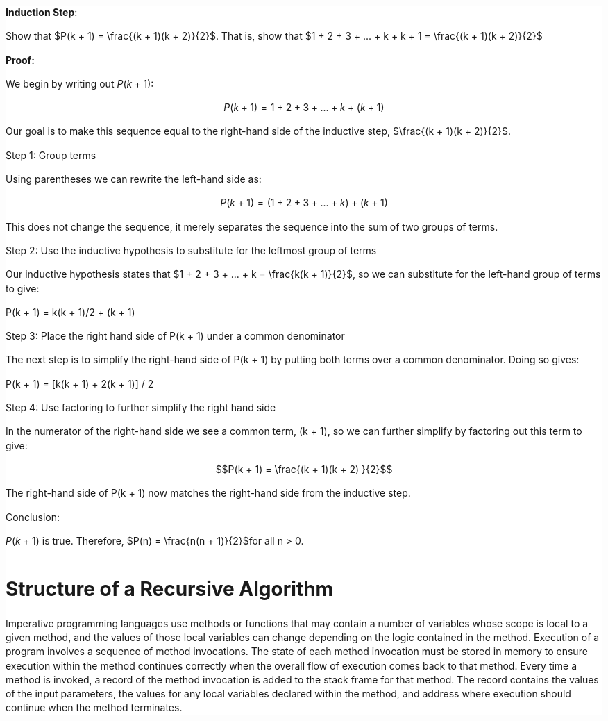 __Induction Step__:

Show that $P(k + 1) = \frac{(k + 1)(k + 2)}{2}$. That is, show that $1 + 2 + 3 + ... + k + k + 1 = \frac{(k + 1)(k + 2)}{2}$

**Proof:**

We begin by writing out $P(k + 1)$:

$$
P(k + 1) = 1 + 2 + 3 + ... + k + (k + 1)
$$

Our goal is to make this sequence equal to the right-hand side of the inductive step, $\frac{(k + 1)(k + 2)}{2}$.

Step 1: Group terms

Using parentheses we can rewrite the left-hand side as:

$$P(k + 1) = (1 + 2 + 3 + ... + k) + (k + 1)$$

This does not change the sequence, it merely separates the sequence into the sum of two groups of terms.

Step 2: Use the inductive hypothesis to substitute for the leftmost group of terms

Our inductive hypothesis states that $1 + 2 + 3 + ... + k = \frac{k(k + 1)}{2}$, so we can substitute for the left-hand group of terms to give:

P(k + 1) = k(k + 1)/2 + (k + 1)

Step 3: Place the right hand side of P(k + 1) under a common denominator

The next step is to simplify the right-hand side of P(k + 1) by putting both terms over a common denominator. Doing so gives:

P(k + 1) = [k(k + 1) + 2(k + 1)] / 2

Step 4: Use factoring to further simplify the right hand side

In the numerator of the right-hand side we see a common term, (k + 1), so we can further simplify by factoring out this term to give:

$$P(k + 1) = \frac{(k + 1)(k + 2) }{2}$$

The right-hand side of P(k + 1) now matches the right-hand side from the inductive step.

Conclusion:

$P(k + 1)$ is true. Therefore, $P(n) = \frac{n(n + 1)}{2}$for all n > 0.

# Structure of a Recursive Algorithm

Imperative programming languages use methods or functions that may contain a number of variables whose scope is local to a given method, and the values of those local variables can change depending on the logic contained in the method. Execution of a program involves a sequence of method invocations. The state of each method invocation must be stored in memory to ensure execution within the method continues correctly when the overall flow of execution comes back to that method. Every time a method is invoked, a record of the method invocation is added to the stack frame for that method. The record contains the values of the input parameters, the values for any local variables declared within the method, and address where execution should continue when the method terminates.
